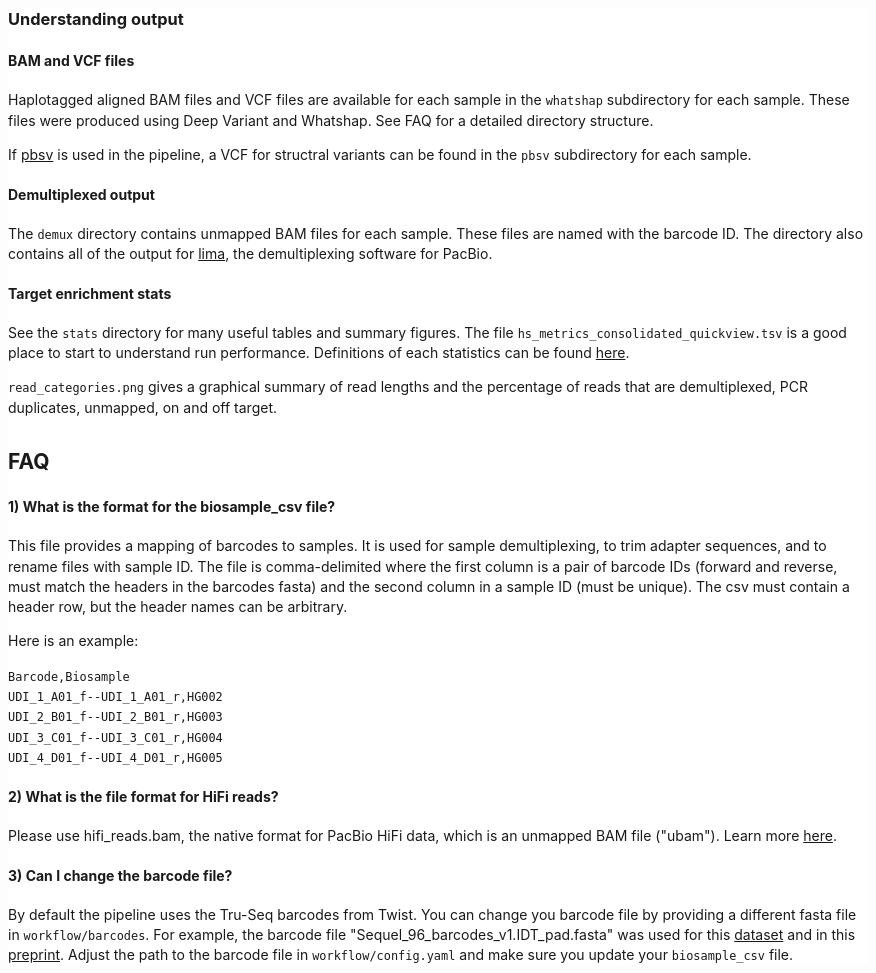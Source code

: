 ### Understanding output

#### BAM and VCF files

Haplotagged aligned BAM files and VCF files are available for each sample in the `whatshap` subdirectory for each sample. These files were produced using Deep Variant and Whatshap. See FAQ for a detailed directory structure. 

If [pbsv](https://github.com/PacificBiosciences/pbsv) is used in the pipeline, a VCF for structral variants can be found in the `pbsv` subdirectory for each sample.

#### Demultiplexed output

The `demux` directory contains unmapped BAM files for each sample. These files are named with the barcode ID. The directory also contains all of the output for [lima](https://github.com/PacificBiosciences/barcoding), the demultiplexing software for PacBio.

#### Target enrichment stats

See the `stats` directory for many useful tables and summary figures. The file `hs_metrics_consolidated_quickview.tsv` is a good place to start to understand run performance. Definitions of each statistics can be found [here](https://broadinstitute.github.io/picard/picard-metric-definitions.html#HsMetrics).

`read_categories.png` gives a graphical summary of read lengths and the percentage of reads that are demultiplexed, PCR duplicates, unmapped, on and off target.


## FAQ

#### 1) What is the format for the biosample_csv file?

This file provides a mapping of barcodes to samples. It is used for sample demultiplexing, to trim adapter sequences, and to rename files with sample ID. The file is comma-delimited where the first column is a pair of barcode IDs (forward and reverse, must match the headers in the barcodes fasta) and the second column in a sample ID (must be unique). The csv must contain a header row, but the header names can be arbitrary.

Here is an example:
```text
Barcode,Biosample
UDI_1_A01_f--UDI_1_A01_r,HG002
UDI_2_B01_f--UDI_2_B01_r,HG003
UDI_3_C01_f--UDI_3_C01_r,HG004
UDI_4_D01_f--UDI_4_D01_r,HG005
```

#### 2) What is the file format for HiFi reads?

Please use hifi_reads.bam, the native format for PacBio HiFi data, which is an unmapped BAM file ("ubam"). Learn more [here](https://ccs.how/faq/reads-bam#how-to-get-hifi-reads).

#### 3) Can I change the barcode file?

By default the pipeline uses the Tru-Seq barcodes from Twist. You can change you barcode file by providing a different fasta file in `workflow/barcodes`. For example, the barcode file "Sequel_96_barcodes_v1.IDT_pad.fasta" was used for this [dataset](https://www.pacb.com/wp-content/uploads/Portik_ASHG_2021.pdf) and in this [preprint](https://www.biorxiv.org/content/10.1101/2022.10.25.513646v1). Adjust the path to the barcode file in `workflow/config.yaml` and make sure you update your `biosample_csv` file.
